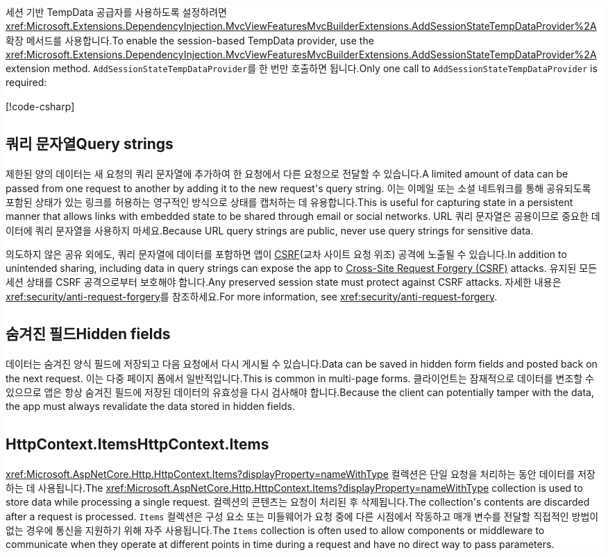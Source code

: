 <span data-ttu-id="eaed0-297">세션 기반 TempData 공급자를 사용하도록 설정하려면 <xref:Microsoft.Extensions.DependencyInjection.MvcViewFeaturesMvcBuilderExtensions.AddSessionStateTempDataProvider%2A> 확장 메서드를 사용합니다.</span><span class="sxs-lookup"><span data-stu-id="eaed0-297">To enable the session-based TempData provider, use the <xref:Microsoft.Extensions.DependencyInjection.MvcViewFeaturesMvcBuilderExtensions.AddSessionStateTempDataProvider%2A> extension method.</span></span> <span data-ttu-id="eaed0-298">`AddSessionStateTempDataProvider`를 한 번만 호출하면 됩니다.</span><span class="sxs-lookup"><span data-stu-id="eaed0-298">Only one call to `AddSessionStateTempDataProvider` is required:</span></span>

[!code-csharp[](app-state/samples/3.x/SessionSample/Startup3.cs?name=snippet1&highlight=4,6,8,30)]

## <a name="query-strings"></a><span data-ttu-id="eaed0-299">쿼리 문자열</span><span class="sxs-lookup"><span data-stu-id="eaed0-299">Query strings</span></span>

<span data-ttu-id="eaed0-300">제한된 양의 데이터는 새 요청의 쿼리 문자열에 추가하여 한 요청에서 다른 요청으로 전달할 수 있습니다.</span><span class="sxs-lookup"><span data-stu-id="eaed0-300">A limited amount of data can be passed from one request to another by adding it to the new request's query string.</span></span> <span data-ttu-id="eaed0-301">이는 이메일 또는 소셜 네트워크를 통해 공유되도록 포함된 상태가 있는 링크를 허용하는 영구적인 방식으로 상태를 캡처하는 데 유용합니다.</span><span class="sxs-lookup"><span data-stu-id="eaed0-301">This is useful for capturing state in a persistent manner that allows links with embedded state to be shared through email or social networks.</span></span> <span data-ttu-id="eaed0-302">URL 쿼리 문자열은 공용이므로 중요한 데이터에 쿼리 문자열을 사용하지 마세요.</span><span class="sxs-lookup"><span data-stu-id="eaed0-302">Because URL query strings are public, never use query strings for sensitive data.</span></span>

<span data-ttu-id="eaed0-303">의도하지 않은 공유 외에도, 쿼리 문자열에 데이터를 포함하면 앱이 [CSRF](https://www.owasp.org/index.php/Cross-Site_Request_Forgery_(CSRF))(교차 사이트 요청 위조) 공격에 노출될 수 있습니다.</span><span class="sxs-lookup"><span data-stu-id="eaed0-303">In addition to unintended sharing, including data in query strings can expose the app to [Cross-Site Request Forgery (CSRF)](https://www.owasp.org/index.php/Cross-Site_Request_Forgery_(CSRF)) attacks.</span></span> <span data-ttu-id="eaed0-304">유지된 모든 세션 상태를 CSRF 공격으로부터 보호해야 합니다.</span><span class="sxs-lookup"><span data-stu-id="eaed0-304">Any preserved session state must protect against CSRF attacks.</span></span> <span data-ttu-id="eaed0-305">자세한 내용은 <xref:security/anti-request-forgery>를 참조하세요.</span><span class="sxs-lookup"><span data-stu-id="eaed0-305">For more information, see <xref:security/anti-request-forgery>.</span></span>

## <a name="hidden-fields"></a><span data-ttu-id="eaed0-306">숨겨진 필드</span><span class="sxs-lookup"><span data-stu-id="eaed0-306">Hidden fields</span></span>

<span data-ttu-id="eaed0-307">데이터는 숨겨진 양식 필드에 저장되고 다음 요청에서 다시 게시될 수 있습니다.</span><span class="sxs-lookup"><span data-stu-id="eaed0-307">Data can be saved in hidden form fields and posted back on the next request.</span></span> <span data-ttu-id="eaed0-308">이는 다중 페이지 폼에서 일반적입니다.</span><span class="sxs-lookup"><span data-stu-id="eaed0-308">This is common in multi-page forms.</span></span> <span data-ttu-id="eaed0-309">클라이언트는 잠재적으로 데이터를 변조할 수 있으므로 앱은 항상 숨겨진 필드에 저장된 데이터의 유효성을 다시 검사해야 합니다.</span><span class="sxs-lookup"><span data-stu-id="eaed0-309">Because the client can potentially tamper with the data, the app must always revalidate the data stored in hidden fields.</span></span>

## <a name="httpcontextitems"></a><span data-ttu-id="eaed0-310">HttpContext.Items</span><span class="sxs-lookup"><span data-stu-id="eaed0-310">HttpContext.Items</span></span>

<span data-ttu-id="eaed0-311"><xref:Microsoft.AspNetCore.Http.HttpContext.Items?displayProperty=nameWithType> 컬렉션은 단일 요청을 처리하는 동안 데이터를 저장하는 데 사용됩니다.</span><span class="sxs-lookup"><span data-stu-id="eaed0-311">The <xref:Microsoft.AspNetCore.Http.HttpContext.Items?displayProperty=nameWithType> collection is used to store data while processing a single request.</span></span> <span data-ttu-id="eaed0-312">컬렉션의 콘텐츠는 요청이 처리된 후 삭제됩니다.</span><span class="sxs-lookup"><span data-stu-id="eaed0-312">The collection's contents are discarded after a request is processed.</span></span> <span data-ttu-id="eaed0-313">`Items` 컬렉션은 구성 요소 또는 미들웨어가 요청 중에 다른 시점에서 작동하고 매개 변수를 전달할 직접적인 방법이 없는 경우에 통신을 지원하기 위해 자주 사용됩니다.</span><span class="sxs-lookup"><span data-stu-id="eaed0-313">The `Items` collection is often used to allow components or middleware to communicate when they operate at different points in time during a request and have no direct way to pass parameters.</span></span>
